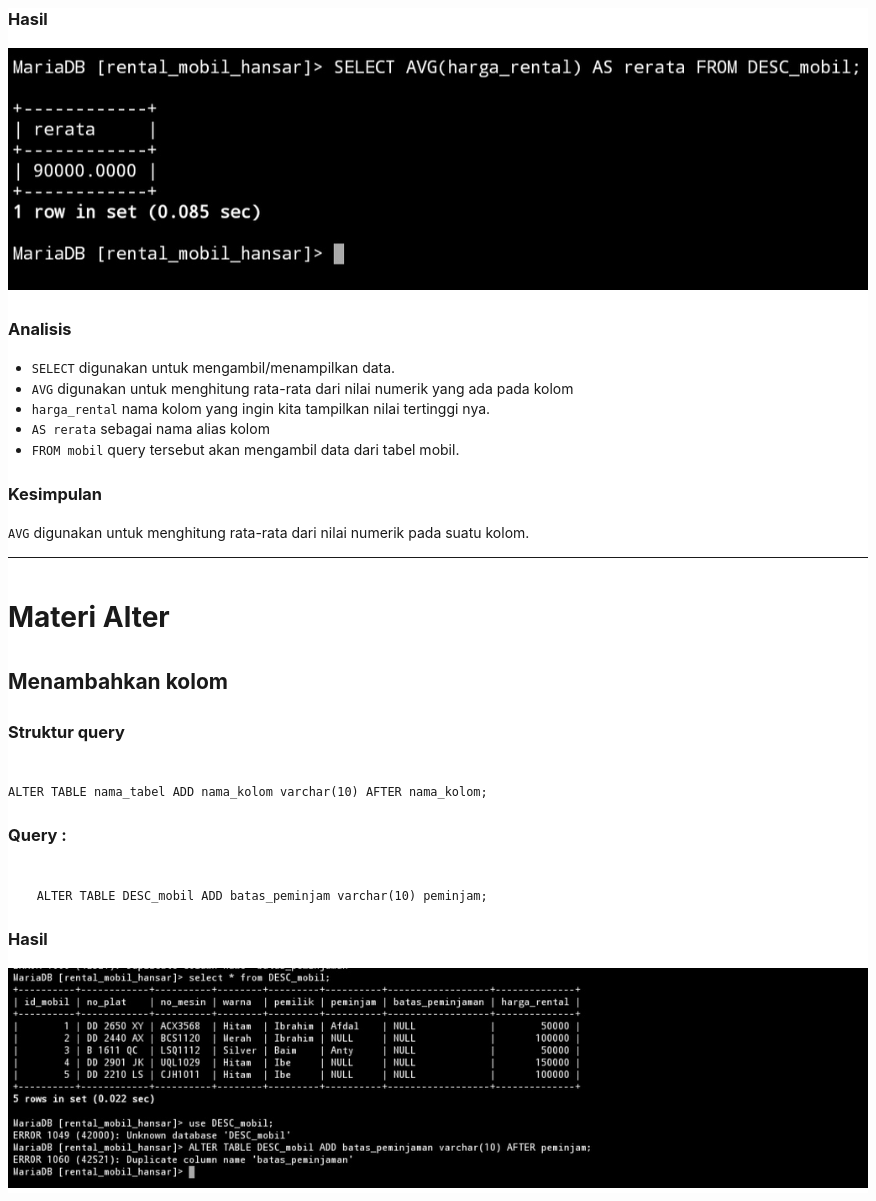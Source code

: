 ### Hasil
![gambar](Aset/TTT.jpg)

### Analisis
- `SELECT` digunakan untuk mengambil/menampilkan data.
- `AVG` digunakan untuk menghitung rata-rata dari nilai numerik yang ada pada kolom
- `harga_rental` nama kolom yang ingin kita tampilkan nilai tertinggi nya.
- `AS rerata` sebagai nama alias kolom
- `FROM mobil` query tersebut akan mengambil data dari tabel mobil.
### Kesimpulan
`AVG` digunakan untuk menghitung rata-rata dari nilai numerik pada suatu kolom.

---

# Materi Alter 

## Menambahkan kolom

### Struktur query
```mysql

ALTER TABLE nama_tabel ADD nama_kolom varchar(10) AFTER nama_kolom;

```

### Query : 
```mysql

	ALTER TABLE DESC_mobil ADD batas_peminjam varchar(10) peminjam;

```

### Hasil
![gambar](Aset/tambahkolomm.jpg)
